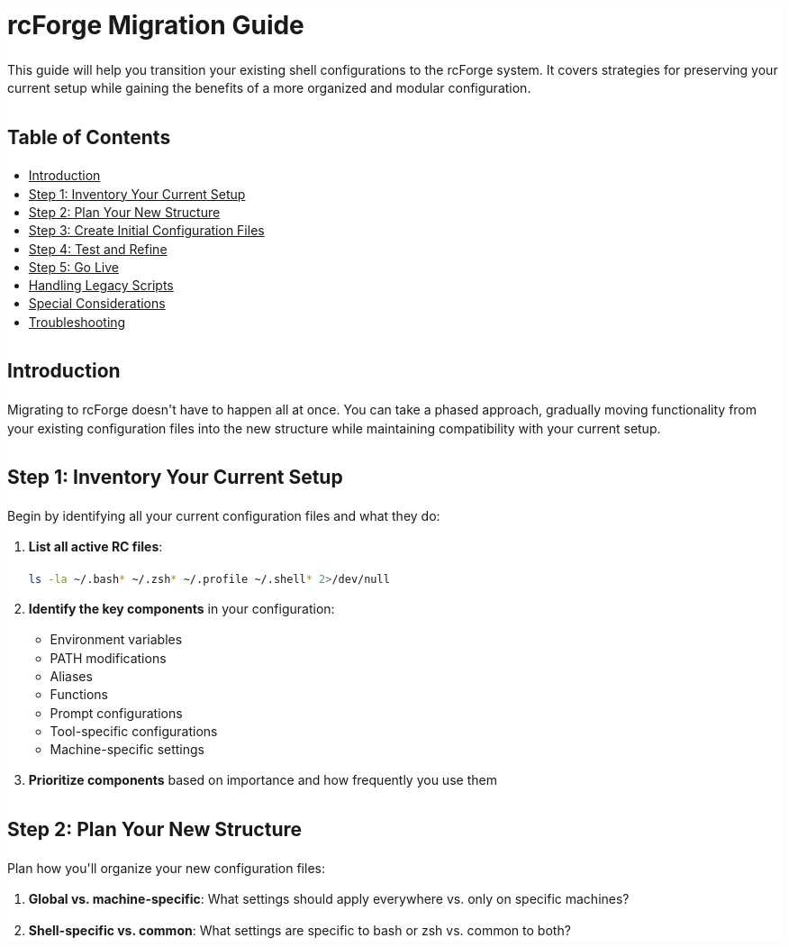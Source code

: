 # rcForge Migration Guide

This guide will help you transition your existing shell configurations to the rcForge system. It covers strategies for preserving your current setup while gaining the benefits of a more organized and modular configuration.

## Table of Contents

- [Introduction](#introduction)
- [Step 1: Inventory Your Current Setup](#step-1-inventory-your-current-setup)
- [Step 2: Plan Your New Structure](#step-2-plan-your-new-structure)
- [Step 3: Create Initial Configuration Files](#step-3-create-initial-configuration-files)
- [Step 4: Test and Refine](#step-4-test-and-refine)
- [Step 5: Go Live](#step-5-go-live)
- [Handling Legacy Scripts](#handling-legacy-scripts)
- [Special Considerations](#special-considerations)
- [Troubleshooting](#troubleshooting)

## Introduction

Migrating to rcForge doesn't have to happen all at once. You can take a phased approach, gradually moving functionality from your existing configuration files into the new structure while maintaining compatibility with your current setup.

## Step 1: Inventory Your Current Setup

Begin by identifying all your current configuration files and what they do:

1. **List all active RC files**:
   ```bash
   ls -la ~/.bash* ~/.zsh* ~/.profile ~/.shell* 2>/dev/null
   ```

2. **Identify the key components** in your configuration:
   - Environment variables
   - PATH modifications
   - Aliases
   - Functions
   - Prompt configurations
   - Tool-specific configurations
   - Machine-specific settings

3. **Prioritize components** based on importance and how frequently you use them

## Step 2: Plan Your New Structure

Plan how you'll organize your new configuration files:

1. **Global vs. machine-specific**: What settings should apply everywhere vs. only on specific machines?

2. **Shell-specific vs. common**: What settings are specific to bash or zsh vs. common to both?
